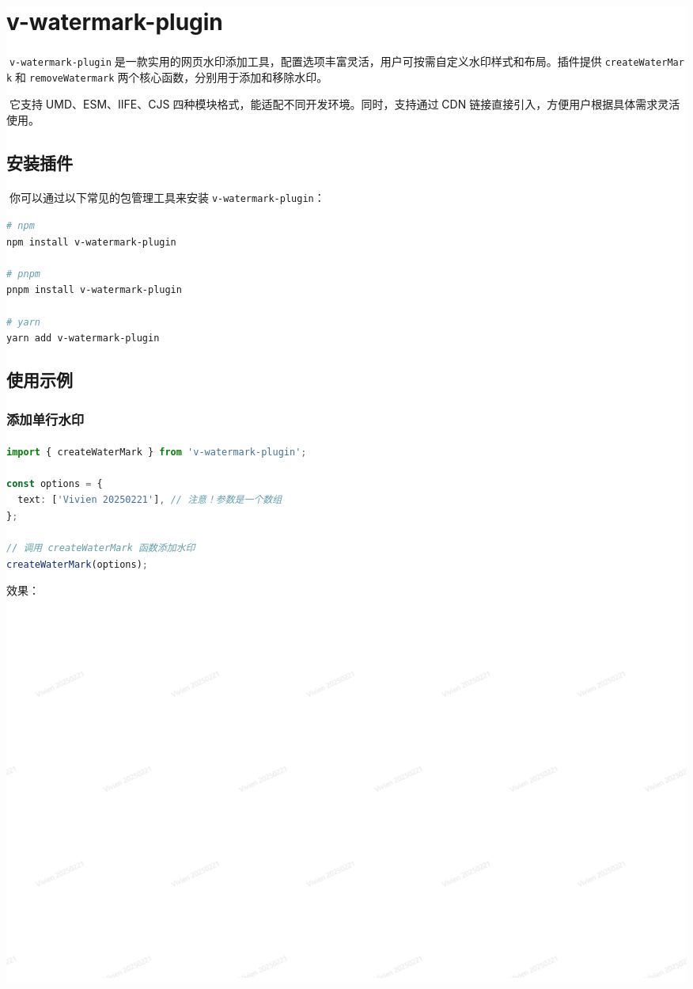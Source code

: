 # v-watermark-plugin

​	`v-watermark-plugin` 是一款实用的网页水印添加工具，配置选项丰富灵活，用户可按需自定义水印样式和布局。插件提供 `createWaterMark` 和 `removeWatermark` 两个核心函数，分别用于添加和移除水印。

​	它支持 UMD、ESM、IIFE、CJS 四种模块格式，能适配不同开发环境。同时，支持通过 CDN 链接直接引入，方便用户根据具体需求灵活使用。

## 安装插件

​	你可以通过以下常见的包管理工具来安装 `v-watermark-plugin`：

```bash
# npm
npm install v-watermark-plugin

# pnpm
pnpm install v-watermark-plugin

# yarn
yarn add v-watermark-plugin
```

## 使用示例

### 添加单行水印

```typescript
import { createWaterMark } from 'v-watermark-plugin';

const options = {
  text: ['Vivien 20250221'], // 注意！参数是一个数组
};

// 调用 createWaterMark 函数添加水印
createWaterMark(options);
```

效果：

<img src="./images/image-20250221101901444.png" alt="image-20250221101901444"/>
